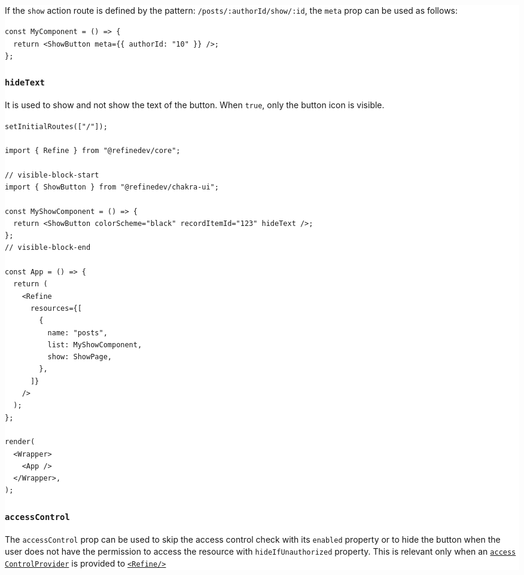 If the `show` action route is defined by the pattern: `/posts/:authorId/show/:id`, the `meta` prop can be used as follows:

```tsx
const MyComponent = () => {
  return <ShowButton meta={{ authorId: "10" }} />;
};
```

### `hideText`

It is used to show and not show the text of the button. When `true`, only the button icon is visible.

```tsx live url=http://localhost:3000 previewHeight=200px
setInitialRoutes(["/"]);

import { Refine } from "@refinedev/core";

// visible-block-start
import { ShowButton } from "@refinedev/chakra-ui";

const MyShowComponent = () => {
  return <ShowButton colorScheme="black" recordItemId="123" hideText />;
};
// visible-block-end

const App = () => {
  return (
    <Refine
      resources={[
        {
          name: "posts",
          list: MyShowComponent,
          show: ShowPage,
        },
      ]}
    />
  );
};

render(
  <Wrapper>
    <App />
  </Wrapper>,
);
```

### `accessControl`

The `accessControl` prop can be used to skip the access control check with its `enabled` property or to hide the button when the user does not have the permission to access the resource with `hideIfUnauthorized` property. This is relevant only when an [`accessControlProvider`](/docs/api-reference/core/providers/access-control-provider.md) is provided to [`<Refine/>`](/docs/api-reference/core/components/refine-config.md)
